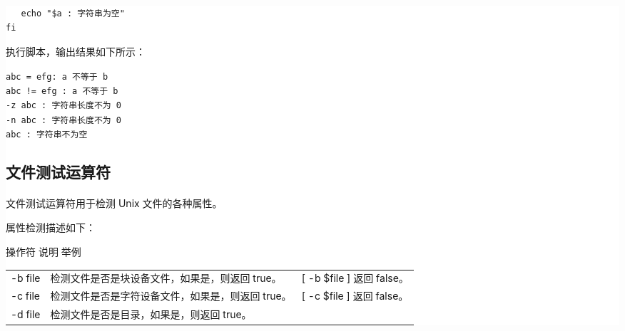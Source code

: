        echo "$a : 字符串为空"
    fi


执行脚本，输出结果如下所示：

    
    abc = efg: a 不等于 b
    abc != efg : a 不等于 b
    -z abc : 字符串长度不为 0
    -n abc : 字符串长度不为 0
    abc : 字符串不为空




## 文件测试运算符


文件测试运算符用于检测 Unix 文件的各种属性。

属性检测描述如下：
<table class="reference    " >
<tbody >
<tr >
操作符
说明
举例
</tr>
<tr >

<td >-b file
</td>

<td >检测文件是否是块设备文件，如果是，则返回 true。
</td>

<td >[ -b $file ] 返回 false。
</td>
</tr>
<tr >

<td >-c file
</td>

<td >检测文件是否是字符设备文件，如果是，则返回 true。
</td>

<td >[ -c $file ] 返回 false。
</td>
</tr>
<tr >

<td >-d file
</td>

<td >检测文件是否是目录，如果是，则返回 true。
</td>
